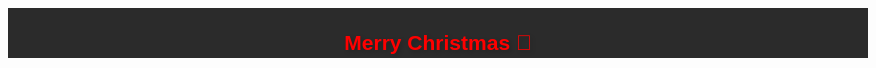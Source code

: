 <!DOCTYPE html>
<html>
<head>
    <title>100個喜歡珍珠刮刮樂</title>
    <div style="text-align: center; font-size: 1.5em; color: #ff0000; margin-top: 20px; font-weight: bold; text-shadow: 2px 2px 4px rgba(0, 0, 0, 0.2);">
    Merry Christmas 🎄
</div>
    <style>
        body {
            display: flex;
            flex-direction: column;
            align-items: center;
            background: #2b2b2b;
            font-family: Arial, sans-serif;
            color: white;
            cursor: url('data:image/svg+xml;utf8,<svg xmlns="http://www.w3.org/2000/svg" width="24" height="24" viewBox="0 0 24 24"><circle cx="12" cy="12" r="10" fill="%23ffd700" stroke="%23b8860b" stroke-width="2"/><text x="12" y="16" font-size="12" text-anchor="middle" fill="%23b8860b">$</text></svg>') 12 12, auto;
        }
        .grid {
            display: grid;
            grid-template-columns: repeat(10, 1fr);
            gap: 5px;
            max-width: 800px;
            margin: 20px;
            background: #1a1a1a;
            padding: 20px;
            border-radius: 15px;
            box-shadow: 0 0 30px rgba(255,215,0,0.2);
        }
        .number {
            width: 60px;
            height: 60px;
            background: linear-gradient(45deg, #c0c0c0, #808080);
            border: 2px solid #ffd700;
            border-radius: 5px;
            font-size: 20px;
            color: white;
            cursor: url('data:image/svg+xml;utf8,<svg xmlns="http://www.w3.org/2000/svg" width="24" height="24" viewBox="0 0 24 24"><circle cx="12" cy="12" r="10" fill="%23ffd700" stroke="%23b8860b" stroke-width="2"/><text x="12" y="16" font-size="12" text-anchor="middle" fill="%23b8860b">$</text></svg>') 12 12, pointer;
            transition: all 0.3s ease;
            position: relative;
            overflow: hidden;
        }
        .number::before {
            content: '';
            position: absolute;
            top: 0;
            left: -100%;
            width: 200%;
            height: 100%;
            background: linear-gradient(
                90deg,
                rgba(255,255,255,0) 0%,
                rgba(255,255,255,0.2) 50%,
                rgba(255,255,255,0) 100%
            );
            transition: 0.5s;
        }
        .number:hover::before {